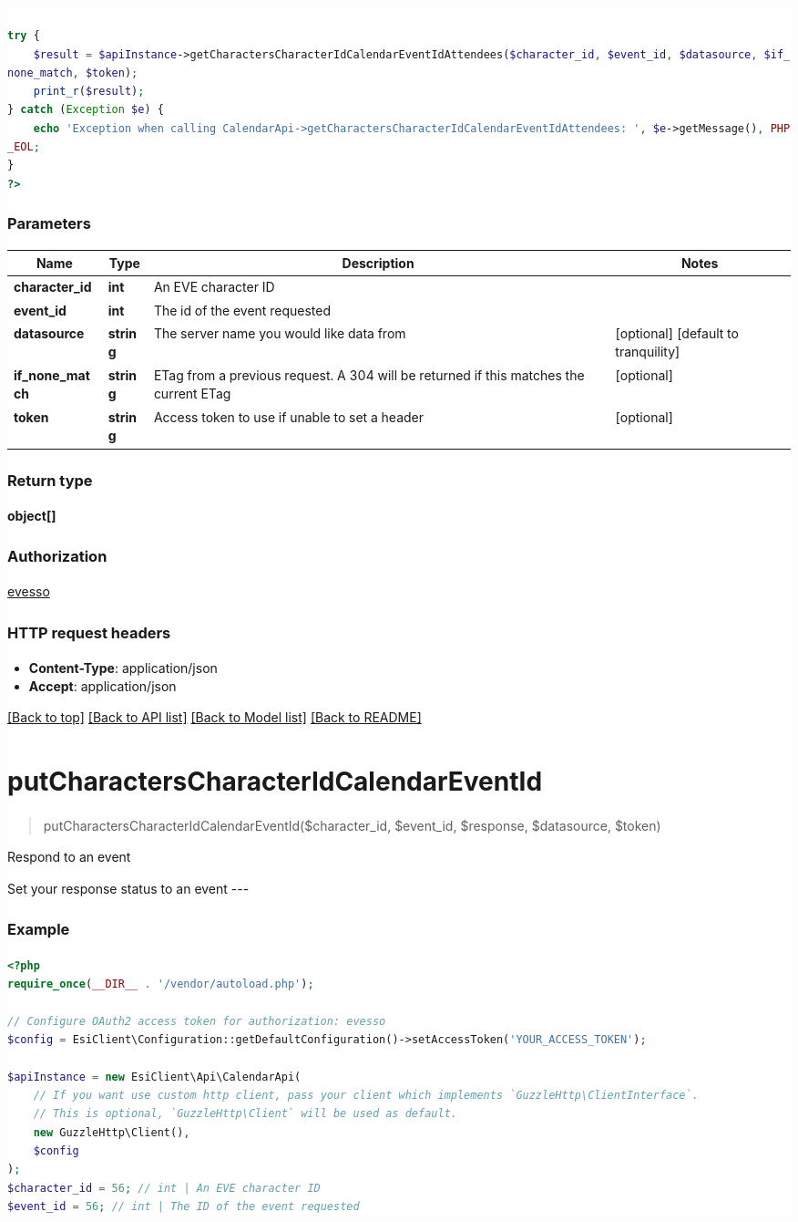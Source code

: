 ```php

try {
    $result = $apiInstance->getCharactersCharacterIdCalendarEventIdAttendees($character_id, $event_id, $datasource, $if_none_match, $token);
    print_r($result);
} catch (Exception $e) {
    echo 'Exception when calling CalendarApi->getCharactersCharacterIdCalendarEventIdAttendees: ', $e->getMessage(), PHP_EOL;
}
?>
```

### Parameters

Name | Type | Description  | Notes
------------- | ------------- | ------------- | -------------
 **character_id** | **int**| An EVE character ID |
 **event_id** | **int**| The id of the event requested |
 **datasource** | **string**| The server name you would like data from | [optional] [default to tranquility]
 **if_none_match** | **string**| ETag from a previous request. A 304 will be returned if this matches the current ETag | [optional]
 **token** | **string**| Access token to use if unable to set a header | [optional]

### Return type

**object[]**

### Authorization

[evesso](../../README.md#evesso)

### HTTP request headers

 - **Content-Type**: application/json
 - **Accept**: application/json

[[Back to top]](#) [[Back to API list]](../../README.md#documentation-for-api-endpoints) [[Back to Model list]](../../README.md#documentation-for-models) [[Back to README]](../../README.md)

# **putCharactersCharacterIdCalendarEventId**
> putCharactersCharacterIdCalendarEventId($character_id, $event_id, $response, $datasource, $token)

Respond to an event

Set your response status to an event  ---

### Example
```php
<?php
require_once(__DIR__ . '/vendor/autoload.php');

// Configure OAuth2 access token for authorization: evesso
$config = EsiClient\Configuration::getDefaultConfiguration()->setAccessToken('YOUR_ACCESS_TOKEN');

$apiInstance = new EsiClient\Api\CalendarApi(
    // If you want use custom http client, pass your client which implements `GuzzleHttp\ClientInterface`.
    // This is optional, `GuzzleHttp\Client` will be used as default.
    new GuzzleHttp\Client(),
    $config
);
$character_id = 56; // int | An EVE character ID
$event_id = 56; // int | The ID of the event requested
```